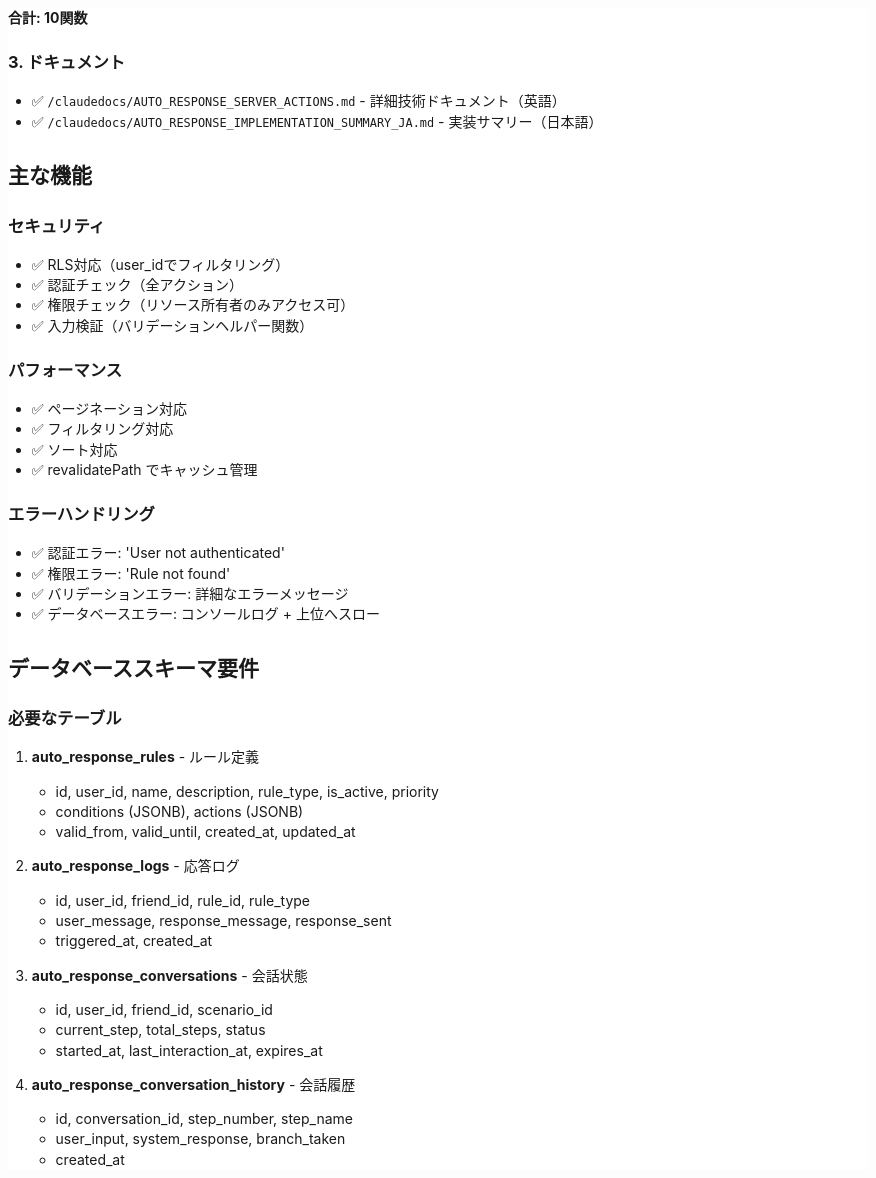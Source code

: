 **合計: 10関数**

### 3. ドキュメント

- ✅ `/claudedocs/AUTO_RESPONSE_SERVER_ACTIONS.md` - 詳細技術ドキュメント（英語）
- ✅ `/claudedocs/AUTO_RESPONSE_IMPLEMENTATION_SUMMARY_JA.md` - 実装サマリー（日本語）

## 主な機能

### セキュリティ
- ✅ RLS対応（user_idでフィルタリング）
- ✅ 認証チェック（全アクション）
- ✅ 権限チェック（リソース所有者のみアクセス可）
- ✅ 入力検証（バリデーションヘルパー関数）

### パフォーマンス
- ✅ ページネーション対応
- ✅ フィルタリング対応
- ✅ ソート対応
- ✅ revalidatePath でキャッシュ管理

### エラーハンドリング
- ✅ 認証エラー: 'User not authenticated'
- ✅ 権限エラー: 'Rule not found'
- ✅ バリデーションエラー: 詳細なエラーメッセージ
- ✅ データベースエラー: コンソールログ + 上位へスロー

## データベーススキーマ要件

### 必要なテーブル

1. **auto_response_rules** - ルール定義
   - id, user_id, name, description, rule_type, is_active, priority
   - conditions (JSONB), actions (JSONB)
   - valid_from, valid_until, created_at, updated_at

2. **auto_response_logs** - 応答ログ
   - id, user_id, friend_id, rule_id, rule_type
   - user_message, response_message, response_sent
   - triggered_at, created_at

3. **auto_response_conversations** - 会話状態
   - id, user_id, friend_id, scenario_id
   - current_step, total_steps, status
   - started_at, last_interaction_at, expires_at

4. **auto_response_conversation_history** - 会話履歴
   - id, conversation_id, step_number, step_name
   - user_input, system_response, branch_taken
   - created_at
